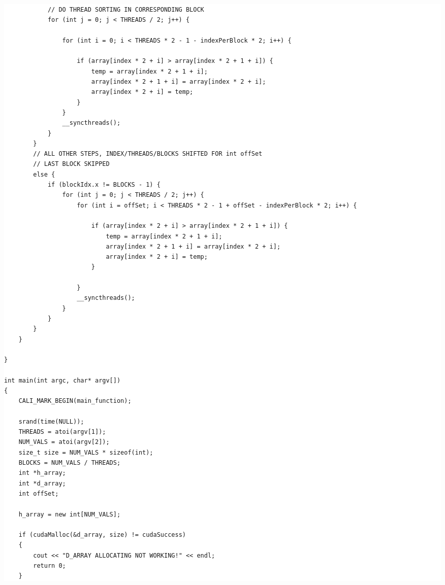 				// DO THREAD SORTING IN CORRESPONDING BLOCK 
				for (int j = 0; j < THREADS / 2; j++) {

					for (int i = 0; i < THREADS * 2 - 1 - indexPerBlock * 2; i++) {

						if (array[index * 2 + i] > array[index * 2 + 1 + i]) {
							temp = array[index * 2 + 1 + i];
							array[index * 2 + 1 + i] = array[index * 2 + i];
							array[index * 2 + i] = temp;
						}
					}
					__syncthreads();
				}
			}
			// ALL OTHER STEPS, INDEX/THREADS/BLOCKS SHIFTED FOR int offSet
			// LAST BLOCK SKIPPED
			else {
				if (blockIdx.x != BLOCKS - 1) {
					for (int j = 0; j < THREADS / 2; j++) {
						for (int i = offSet; i < THREADS * 2 - 1 + offSet - indexPerBlock * 2; i++) {

							if (array[index * 2 + i] > array[index * 2 + 1 + i]) {
								temp = array[index * 2 + 1 + i];
								array[index * 2 + 1 + i] = array[index * 2 + i];
								array[index * 2 + i] = temp;
							}

						}
						__syncthreads();
					}
				}
			}
		}

	}

	int main(int argc, char* argv[])
	{
		CALI_MARK_BEGIN(main_function);

		srand(time(NULL));
		THREADS = atoi(argv[1]);
		NUM_VALS = atoi(argv[2]);
		size_t size = NUM_VALS * sizeof(int);
		BLOCKS = NUM_VALS / THREADS;
		int *h_array;
		int *d_array;
		int offSet;

		h_array = new int[NUM_VALS];

		if (cudaMalloc(&d_array, size) != cudaSuccess)
		{
			cout << "D_ARRAY ALLOCATING NOT WORKING!" << endl;
			return 0;
		}
